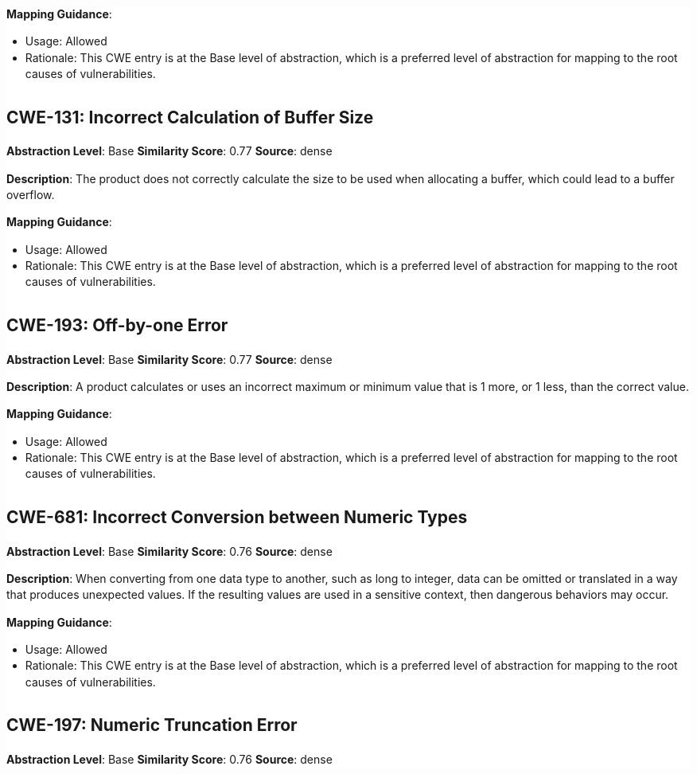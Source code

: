 **Mapping Guidance**:
- Usage: Allowed
- Rationale: This CWE entry is at the Base level of abstraction, which is a preferred level of abstraction for mapping to the root causes of vulnerabilities.

## CWE-131: Incorrect Calculation of Buffer Size
**Abstraction Level**: Base
**Similarity Score**: 0.77
**Source**: dense

**Description**:
The product does not correctly calculate the size to be used when allocating a buffer, which could lead to a buffer overflow.

**Mapping Guidance**:
- Usage: Allowed
- Rationale: This CWE entry is at the Base level of abstraction, which is a preferred level of abstraction for mapping to the root causes of vulnerabilities.

## CWE-193: Off-by-one Error
**Abstraction Level**: Base
**Similarity Score**: 0.77
**Source**: dense

**Description**:
A product calculates or uses an incorrect maximum or minimum value that is 1 more, or 1 less, than the correct value.

**Mapping Guidance**:
- Usage: Allowed
- Rationale: This CWE entry is at the Base level of abstraction, which is a preferred level of abstraction for mapping to the root causes of vulnerabilities.

## CWE-681: Incorrect Conversion between Numeric Types
**Abstraction Level**: Base
**Similarity Score**: 0.76
**Source**: dense

**Description**:
When converting from one data type to another, such as long to integer, data can be omitted or translated in a way that produces unexpected values. If the resulting values are used in a sensitive context, then dangerous behaviors may occur.

**Mapping Guidance**:
- Usage: Allowed
- Rationale: This CWE entry is at the Base level of abstraction, which is a preferred level of abstraction for mapping to the root causes of vulnerabilities.

## CWE-197: Numeric Truncation Error
**Abstraction Level**: Base
**Similarity Score**: 0.76
**Source**: dense

